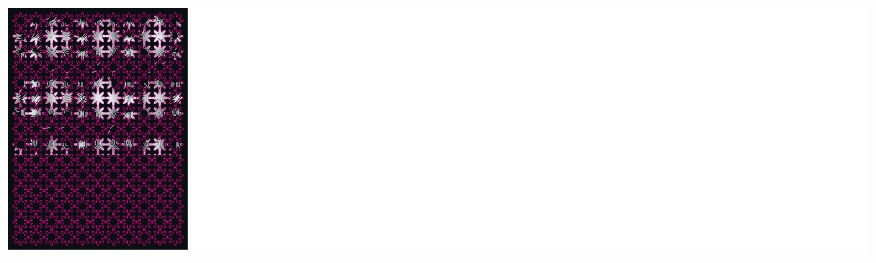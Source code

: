   <img src="https://raw.githubusercontent.com/neilyboy/plotterlab/main/public/thumbs/star_lattice_bands_clip.final.svg" width="180" alt="Star Lattice Bands Clip" />